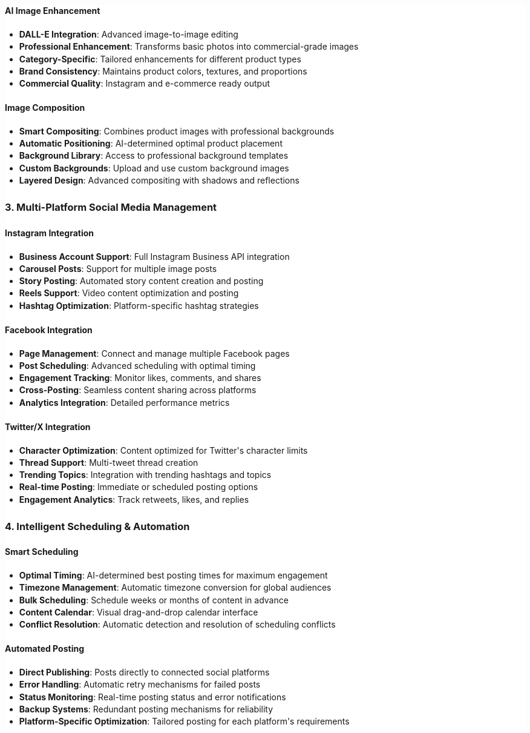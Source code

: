 #### **AI Image Enhancement**
- **DALL-E Integration**: Advanced image-to-image editing
- **Professional Enhancement**: Transforms basic photos into commercial-grade images
- **Category-Specific**: Tailored enhancements for different product types
- **Brand Consistency**: Maintains product colors, textures, and proportions
- **Commercial Quality**: Instagram and e-commerce ready output

#### **Image Composition**
- **Smart Compositing**: Combines product images with professional backgrounds
- **Automatic Positioning**: AI-determined optimal product placement
- **Background Library**: Access to professional background templates
- **Custom Backgrounds**: Upload and use custom background images
- **Layered Design**: Advanced compositing with shadows and reflections

### 3. Multi-Platform Social Media Management

#### **Instagram Integration**
- **Business Account Support**: Full Instagram Business API integration
- **Carousel Posts**: Support for multiple image posts
- **Story Posting**: Automated story content creation and posting
- **Reels Support**: Video content optimization and posting
- **Hashtag Optimization**: Platform-specific hashtag strategies

#### **Facebook Integration**
- **Page Management**: Connect and manage multiple Facebook pages
- **Post Scheduling**: Advanced scheduling with optimal timing
- **Engagement Tracking**: Monitor likes, comments, and shares
- **Cross-Posting**: Seamless content sharing across platforms
- **Analytics Integration**: Detailed performance metrics

#### **Twitter/X Integration**
- **Character Optimization**: Content optimized for Twitter's character limits
- **Thread Support**: Multi-tweet thread creation
- **Trending Topics**: Integration with trending hashtags and topics
- **Real-time Posting**: Immediate or scheduled posting options
- **Engagement Analytics**: Track retweets, likes, and replies

### 4. Intelligent Scheduling & Automation

#### **Smart Scheduling**
- **Optimal Timing**: AI-determined best posting times for maximum engagement
- **Timezone Management**: Automatic timezone conversion for global audiences
- **Bulk Scheduling**: Schedule weeks or months of content in advance
- **Content Calendar**: Visual drag-and-drop calendar interface
- **Conflict Resolution**: Automatic detection and resolution of scheduling conflicts

#### **Automated Posting**
- **Direct Publishing**: Posts directly to connected social platforms
- **Error Handling**: Automatic retry mechanisms for failed posts
- **Status Monitoring**: Real-time posting status and error notifications
- **Backup Systems**: Redundant posting mechanisms for reliability
- **Platform-Specific Optimization**: Tailored posting for each platform's requirements
